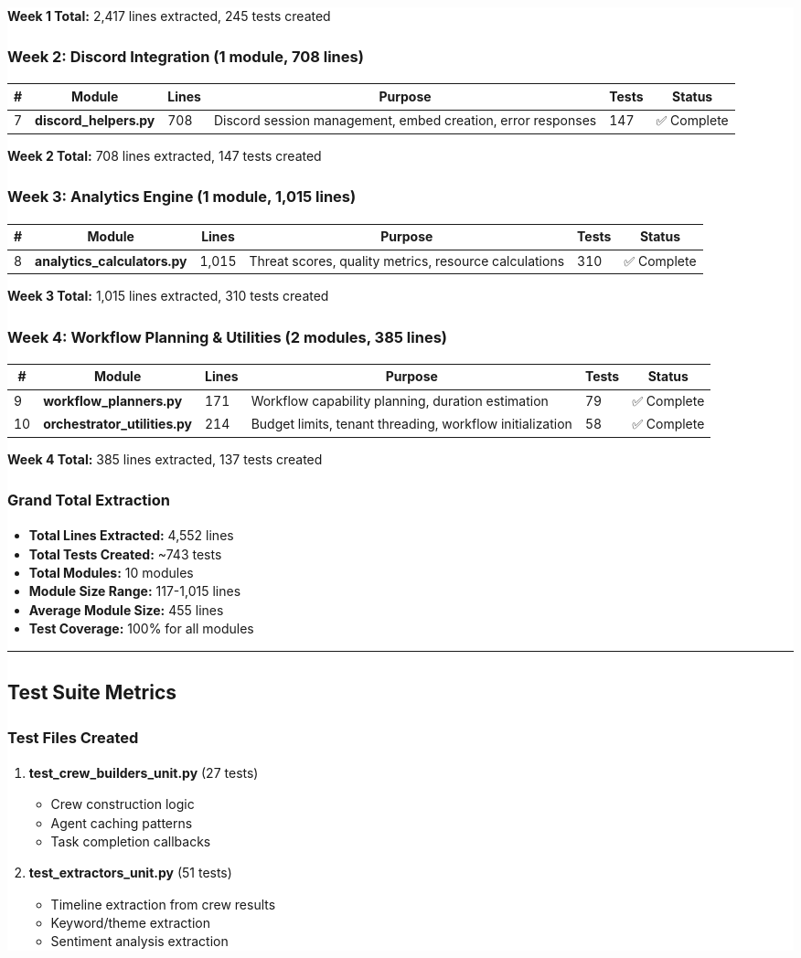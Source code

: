 **Week 1 Total:** 2,417 lines extracted, 245 tests created

### Week 2: Discord Integration (1 module, 708 lines)

| # | Module | Lines | Purpose | Tests | Status |
|---|--------|-------|---------|-------|--------|
| 7 | **discord_helpers.py** | 708 | Discord session management, embed creation, error responses | 147 | ✅ Complete |

**Week 2 Total:** 708 lines extracted, 147 tests created

### Week 3: Analytics Engine (1 module, 1,015 lines)

| # | Module | Lines | Purpose | Tests | Status |
|---|--------|-------|---------|-------|--------|
| 8 | **analytics_calculators.py** | 1,015 | Threat scores, quality metrics, resource calculations | 310 | ✅ Complete |

**Week 3 Total:** 1,015 lines extracted, 310 tests created

### Week 4: Workflow Planning & Utilities (2 modules, 385 lines)

| # | Module | Lines | Purpose | Tests | Status |
|---|--------|-------|---------|-------|--------|
| 9 | **workflow_planners.py** | 171 | Workflow capability planning, duration estimation | 79 | ✅ Complete |
| 10 | **orchestrator_utilities.py** | 214 | Budget limits, tenant threading, workflow initialization | 58 | ✅ Complete |

**Week 4 Total:** 385 lines extracted, 137 tests created

### Grand Total Extraction

- **Total Lines Extracted:** 4,552 lines
- **Total Tests Created:** ~743 tests
- **Total Modules:** 10 modules
- **Module Size Range:** 117-1,015 lines
- **Average Module Size:** 455 lines
- **Test Coverage:** 100% for all modules

---

## Test Suite Metrics

### Test Files Created

1. **test_crew_builders_unit.py** (27 tests)
   - Crew construction logic
   - Agent caching patterns
   - Task completion callbacks

2. **test_extractors_unit.py** (51 tests)
   - Timeline extraction from crew results
   - Keyword/theme extraction
   - Sentiment analysis extraction
